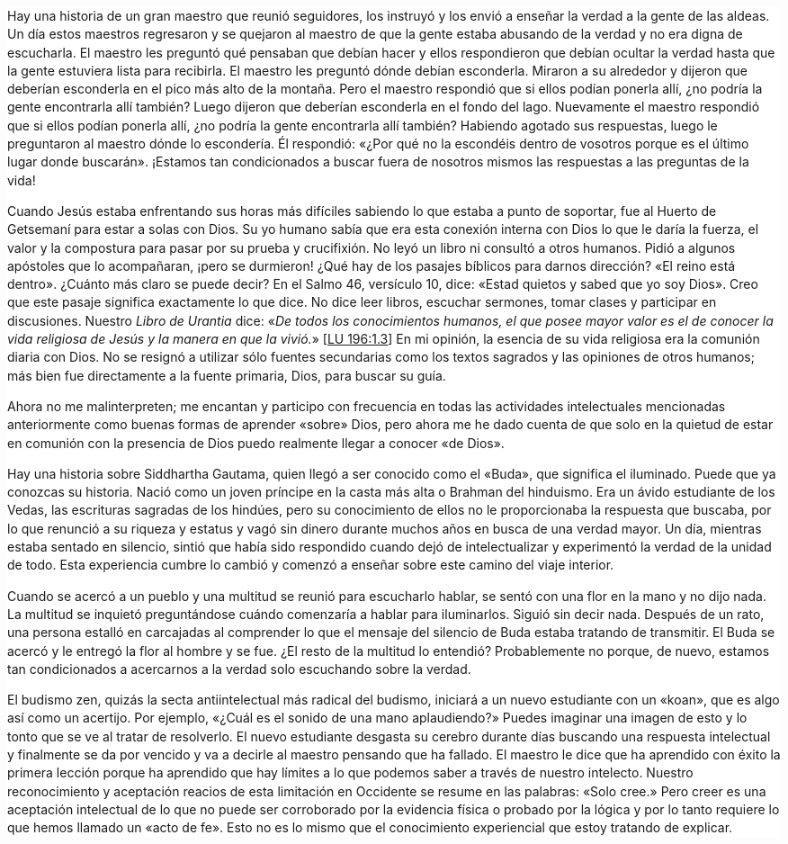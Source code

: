Hay una historia de un gran maestro que reunió seguidores, los instruyó y los envió a enseñar la verdad a la gente de las aldeas. Un día estos maestros regresaron y se quejaron al maestro de que la gente estaba abusando de la verdad y no era digna de escucharla. El maestro les preguntó qué pensaban que debían hacer y ellos respondieron que debían ocultar la verdad hasta que la gente estuviera lista para recibirla. El maestro les preguntó dónde debían esconderla. Miraron a su alrededor y dijeron que deberían esconderla en el pico más alto de la montaña. Pero el maestro respondió que si ellos podían ponerla allí, ¿no podría la gente encontrarla allí también? Luego dijeron que deberían esconderla en el fondo del lago. Nuevamente el maestro respondió que si ellos podían ponerla allí, ¿no podría la gente encontrarla allí también? Habiendo agotado sus respuestas, luego le preguntaron al maestro dónde lo escondería. Él respondió: «¿Por qué no la escondéis dentro de vosotros porque es el último lugar donde buscarán». ¡Estamos tan condicionados a buscar fuera de nosotros mismos las respuestas a las preguntas de la vida!

Cuando Jesús estaba enfrentando sus horas más difíciles sabiendo lo que estaba a punto de soportar, fue al Huerto de Getsemaní para estar a solas con Dios. Su yo humano sabía que era esta conexión interna con Dios lo que le daría la fuerza, el valor y la compostura para pasar por su prueba y crucifixión. No leyó un libro ni consultó a otros humanos. Pidió a algunos apóstoles que lo acompañaran, ¡pero se durmieron! ¿Qué hay de los pasajes bíblicos para darnos dirección? «El reino está dentro». ¿Cuánto más claro se puede decir? En el Salmo 46, versículo 10, dice: «Estad quietos y sabed que yo soy Dios». Creo que este pasaje significa exactamente lo que dice. No dice leer libros, escuchar sermones, tomar clases y participar en discusiones. Nuestro _Libro de Urantia_ dice: «_De todos los conocimientos humanos, el que posee mayor valor es el de conocer la vida religiosa de Jesús y la manera en que la vivió._» <a id="a62_918"></a>[[LU 196:1.3](/es/The_Urantia_Book/196#p1_3)] En mi opinión, la esencia de su vida religiosa era la comunión diaria con Dios. No se resignó a utilizar sólo fuentes secundarias como los textos sagrados y las opiniones de otros humanos; más bien fue directamente a la fuente primaria, Dios, para buscar su guía.

Ahora no me malinterpreten; me encantan y participo con frecuencia en todas las actividades intelectuales mencionadas anteriormente como buenas formas de aprender «sobre» Dios, pero ahora me he dado cuenta de que solo en la quietud de estar en comunión con la presencia de Dios puedo realmente llegar a conocer «de Dios».

Hay una historia sobre Siddhartha Gautama, quien llegó a ser conocido como el «Buda», que significa el iluminado. Puede que ya conozcas su historia. Nació como un joven príncipe en la casta más alta o Brahman del hinduismo. Era un ávido estudiante de los Vedas, las escrituras sagradas de los hindúes, pero su conocimiento de ellos no le proporcionaba la respuesta que buscaba, por lo que renunció a su riqueza y estatus y vagó sin dinero durante muchos años en busca de una verdad mayor. Un día, mientras estaba sentado en silencio, sintió que había sido respondido cuando dejó de intelectualizar y experimentó la verdad de la unidad de todo. Esta experiencia cumbre lo cambió y comenzó a enseñar sobre este camino del viaje interior.

Cuando se acercó a un pueblo y una multitud se reunió para escucharlo hablar, se sentó con una flor en la mano y no dijo nada. La multitud se inquietó preguntándose cuándo comenzaría a hablar para iluminarlos. Siguió sin decir nada. Después de un rato, una persona estalló en carcajadas al comprender lo que el mensaje del silencio de Buda estaba tratando de transmitir. El Buda se acercó y le entregó la flor al hombre y se fue. ¿El resto de la multitud lo entendió? Probablemente no porque, de nuevo, estamos tan condicionados a acercarnos a la verdad solo escuchando sobre la verdad.

El budismo zen, quizás la secta antiintelectual más radical del budismo, iniciará a un nuevo estudiante con un «koan», que es algo así como un acertijo. Por ejemplo, «¿Cuál es el sonido de una mano aplaudiendo?» Puedes imaginar una imagen de esto y lo tonto que se ve al tratar de resolverlo. El nuevo estudiante desgasta su cerebro durante días buscando una respuesta intelectual y finalmente se da por vencido y va a decirle al maestro pensando que ha fallado. El maestro le dice que ha aprendido con éxito la primera lección porque ha aprendido que hay límites a lo que podemos saber a través de nuestro intelecto. Nuestro reconocimiento y aceptación reacios de esta limitación en Occidente se resume en las palabras: «Solo cree.» Pero creer es una aceptación intelectual de lo que no puede ser corroborado por la evidencia física o probado por la lógica y por lo tanto requiere lo que hemos llamado un «acto de fe». Esto no es lo mismo que el conocimiento experiencial que estoy tratando de explicar.

